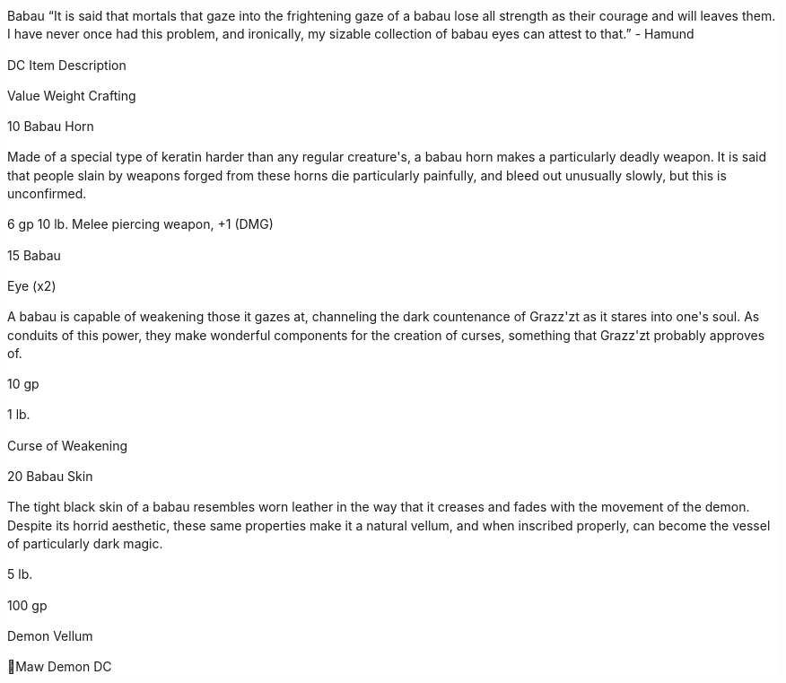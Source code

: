 Babau
“It is said that mortals that gaze into the frightening gaze of a babau lose all strength as their courage and will leaves them. I
have never once had this problem, and ironically, my sizable collection of babau eyes can attest to that.” - Hamund

DC Item Description

Value Weight Crafting

10 Babau
Horn

Made of a special type of keratin harder than any regular creature's, a babau horn
makes a particularly deadly weapon. It is said that people slain by weapons forged
from these horns die particularly painfully, and bleed out unusually slowly, but this
is unconfirmed.

6 gp 10 lb. Melee
piercing
weapon,
+1 (DMG)

15 Babau

Eye
(x2)

A babau is capable of weakening those it gazes at, channeling the dark countenance
of Grazz'zt as it stares into one's soul. As conduits of this power, they make
wonderful components for the creation of curses, something that Grazz'zt probably
approves of.

10
gp

1 lb.

Curse of
Weakening

20 Babau
Skin

The tight black skin of a babau resembles worn leather in the way that it creases
and fades with the movement of the demon. Despite its horrid aesthetic, these
same properties make it a natural vellum, and when inscribed properly, can become
the vessel of particularly dark magic.

5 lb.

100
gp

Demon
Vellum

Maw Demon
DC

